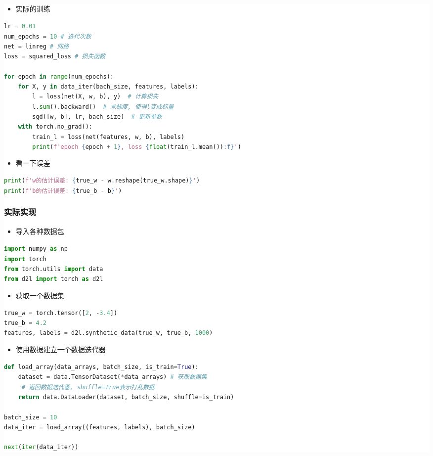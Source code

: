 + 实际的训练

```python
lr = 0.01
num_epochs = 10 # 迭代次数
net = linreg # 网络
loss = squared_loss # 损失函数

for epoch in range(num_epochs):
    for X, y in data_iter(bach_size, features, labels):
        l = loss(net(X, w, b), y)  # 计算损失
        l.sum().backward()  # 求梯度, 使得l变成标量
        sgd([w, b], lr, bach_size)  # 更新参数
    with torch.no_grad():
        train_l = loss(net(features, w, b), labels)
        print(f'epoch {epoch + 1}, loss {float(train_l.mean()):f}')
```

+ 看一下误差

```python
print(f'w的估计误差: {true_w - w.reshape(true_w.shape)}')
print(f'b的估计误差: {true_b - b}')
```

### 实际实现

+ 导入各种数据包

```python
import numpy as np
import torch
from torch.utils import data
from d2l import torch as d2l
```

+ 获取一个数据集

```python
true_w = torch.tensor([2, -3.4])
true_b = 4.2
features, labels = d2l.synthetic_data(true_w, true_b, 1000)
```

+ 使用数据建立一个数据迭代器

```python
def load_array(data_arrays, batch_size, is_train=True):
    dataset = data.TensorDataset(*data_arrays) # 获取数据集
     # 返回数据迭代器, shuffle=True表示打乱数据
    return data.DataLoader(dataset, batch_size, shuffle=is_train)

batch_size = 10
data_iter = load_array((features, labels), batch_size)

next(iter(data_iter))
```
